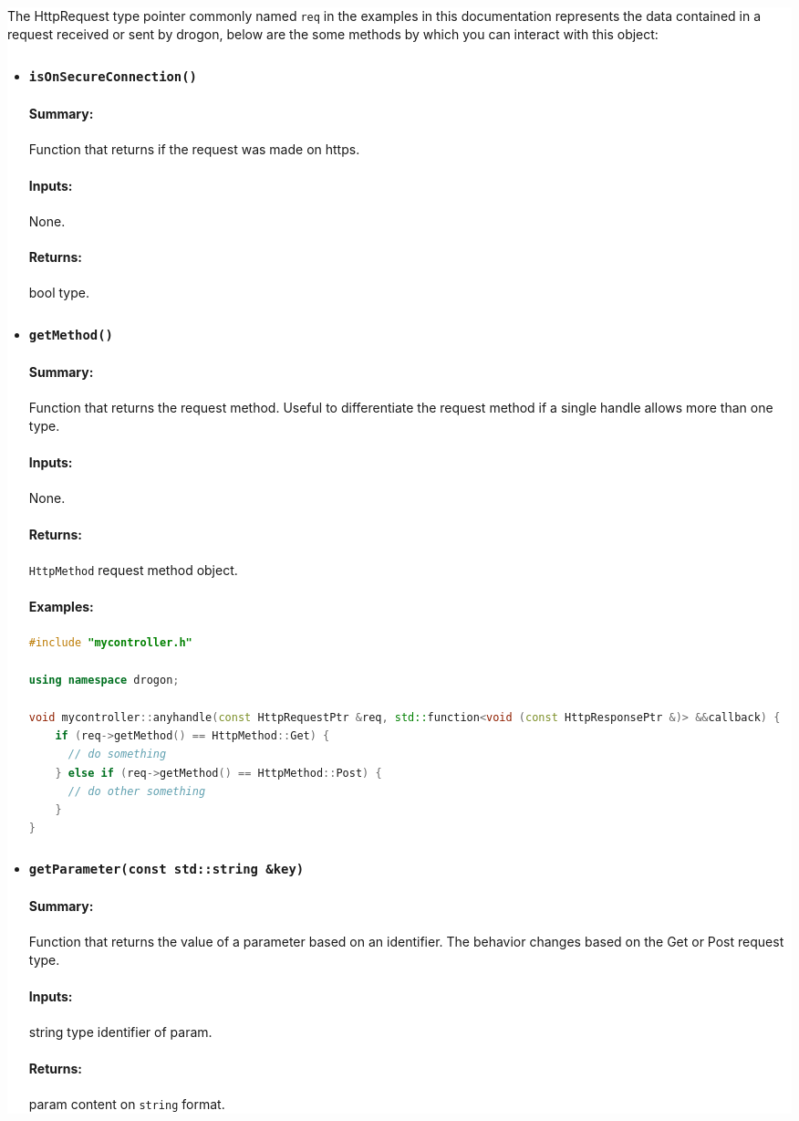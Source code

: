 

The HttpRequest type pointer commonly named `req` in the examples in this documentation represents the data contained in a request received or sent by drogon, below are the some methods by which you can interact with this object:

- ### `isOnSecureConnection()`

  #### Summary:
  Function that returns if the request was made on https.

  #### Inputs:
  None.

  #### Returns:
  bool type.

- ### `getMethod()`

  #### Summary:
  Function that returns the request method. Useful to differentiate the request method if a single handle allows more than one type.

  #### Inputs:
  None.

  #### Returns:
    `HttpMethod` request method object.

  #### Examples:
  ```c++
  #include "mycontroller.h"

  using namespace drogon;

  void mycontroller::anyhandle(const HttpRequestPtr &req, std::function<void (const HttpResponsePtr &)> &&callback) {
      if (req->getMethod() == HttpMethod::Get) {
        // do something
      } else if (req->getMethod() == HttpMethod::Post) {
        // do other something
      }
  }
  ```

- ### `getParameter(const std::string &key)`

  #### Summary:
  Function that returns the value of a parameter based on an identifier. The behavior changes based on the Get or Post request type.

  #### Inputs:
  string type identifier of param.

  #### Returns:
  param content on `string` format.
